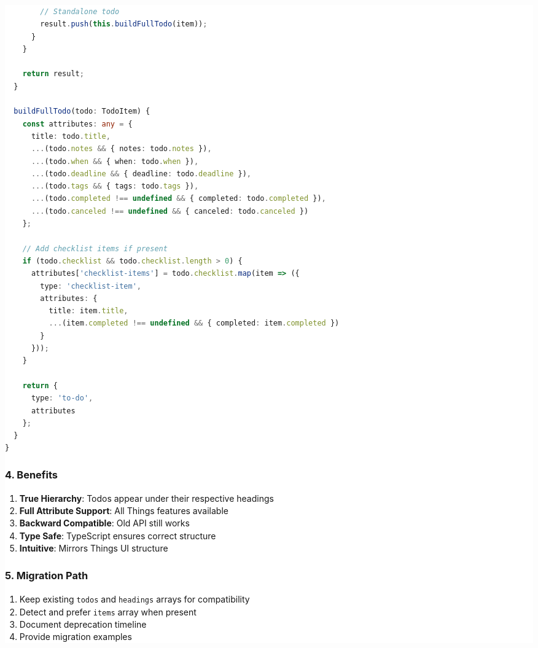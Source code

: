 ```typescript
        // Standalone todo
        result.push(this.buildFullTodo(item));
      }
    }
    
    return result;
  }
  
  buildFullTodo(todo: TodoItem) {
    const attributes: any = {
      title: todo.title,
      ...(todo.notes && { notes: todo.notes }),
      ...(todo.when && { when: todo.when }),
      ...(todo.deadline && { deadline: todo.deadline }),
      ...(todo.tags && { tags: todo.tags }),
      ...(todo.completed !== undefined && { completed: todo.completed }),
      ...(todo.canceled !== undefined && { canceled: todo.canceled })
    };
    
    // Add checklist items if present
    if (todo.checklist && todo.checklist.length > 0) {
      attributes['checklist-items'] = todo.checklist.map(item => ({
        type: 'checklist-item',
        attributes: {
          title: item.title,
          ...(item.completed !== undefined && { completed: item.completed })
        }
      }));
    }
    
    return {
      type: 'to-do',
      attributes
    };
  }
}
```

### 4. Benefits

1. **True Hierarchy**: Todos appear under their respective headings
2. **Full Attribute Support**: All Things features available
3. **Backward Compatible**: Old API still works
4. **Type Safe**: TypeScript ensures correct structure
5. **Intuitive**: Mirrors Things UI structure

### 5. Migration Path

1. Keep existing `todos` and `headings` arrays for compatibility
2. Detect and prefer `items` array when present
3. Document deprecation timeline
4. Provide migration examples
